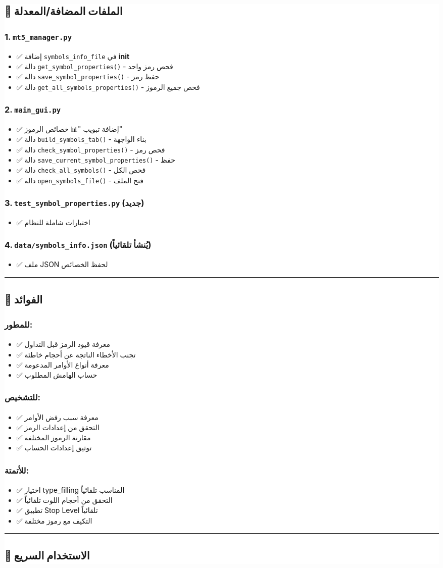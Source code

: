 
## 📁 الملفات المضافة/المعدلة

### **1. `mt5_manager.py`**
- ✅ إضافة `symbols_info_file` في __init__
- ✅ دالة `get_symbol_properties()` - فحص رمز واحد
- ✅ دالة `save_symbol_properties()` - حفظ رمز
- ✅ دالة `get_all_symbols_properties()` - فحص جميع الرموز

### **2. `main_gui.py`**
- ✅ إضافة تبويب "📊 خصائص الرموز"
- ✅ دالة `build_symbols_tab()` - بناء الواجهة
- ✅ دالة `check_symbol_properties()` - فحص رمز
- ✅ دالة `save_current_symbol_properties()` - حفظ
- ✅ دالة `check_all_symbols()` - فحص الكل
- ✅ دالة `open_symbols_file()` - فتح الملف

### **3. `test_symbol_properties.py`** (جديد)
- ✅ اختبارات شاملة للنظام

### **4. `data/symbols_info.json`** (يُنشأ تلقائياً)
- ✅ ملف JSON لحفظ الخصائص

---

## 🎯 الفوائد

### **للمطور:**
- ✅ معرفة قيود الرمز قبل التداول
- ✅ تجنب الأخطاء الناتجة عن أحجام خاطئة
- ✅ معرفة أنواع الأوامر المدعومة
- ✅ حساب الهامش المطلوب

### **للتشخيص:**
- ✅ معرفة سبب رفض الأوامر
- ✅ التحقق من إعدادات الرمز
- ✅ مقارنة الرموز المختلفة
- ✅ توثيق إعدادات الحساب

### **للأتمتة:**
- ✅ اختيار type_filling المناسب تلقائياً
- ✅ التحقق من أحجام اللوت تلقائياً
- ✅ تطبيق Stop Level تلقائياً
- ✅ التكيف مع رموز مختلفة

---

## 🚀 الاستخدام السريع
